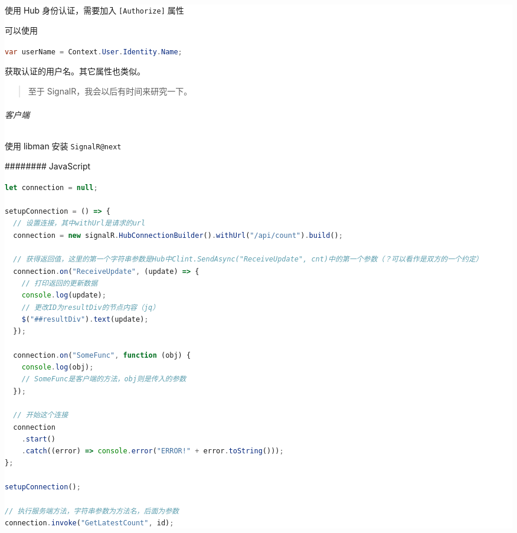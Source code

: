 使用 Hub 身份认证，需要加入 `[Authorize]` 属性

可以使用

```cs
var userName = Context.User.Identity.Name;
```

获取认证的用户名。其它属性也类似。

> 至于 SignalR，我会以后有时间来研究一下。

###### 客户端

使用 libman 安装 `SignalR@next`

######## JavaScript

```js
let connection = null;

setupConnection = () => {
  // 设置连接，其中withUrl是请求的url
  connection = new signalR.HubConnectionBuilder().withUrl("/api/count").build();

  // 获得返回值，这里的第一个字符串参数是Hub中Clint.SendAsync("ReceiveUpdate", cnt)中的第一个参数（？可以看作是双方的一个约定）
  connection.on("ReceiveUpdate", (update) => {
    // 打印返回的更新数据
    console.log(update);
    // 更改ID为resultDiv的节点内容（jq）
    $("##resultDiv").text(update);
  });

  connection.on("SomeFunc", function (obj) {
    console.log(obj);
    // SomeFunc是客户端的方法，obj则是传入的参数
  });

  // 开始这个连接
  connection
    .start()
    .catch((error) => console.error("ERROR!" + error.toString()));
};

setupConnection();

// 执行服务端方法，字符串参数为方法名，后面为参数
connection.invoke("GetLatestCount", id);
```
